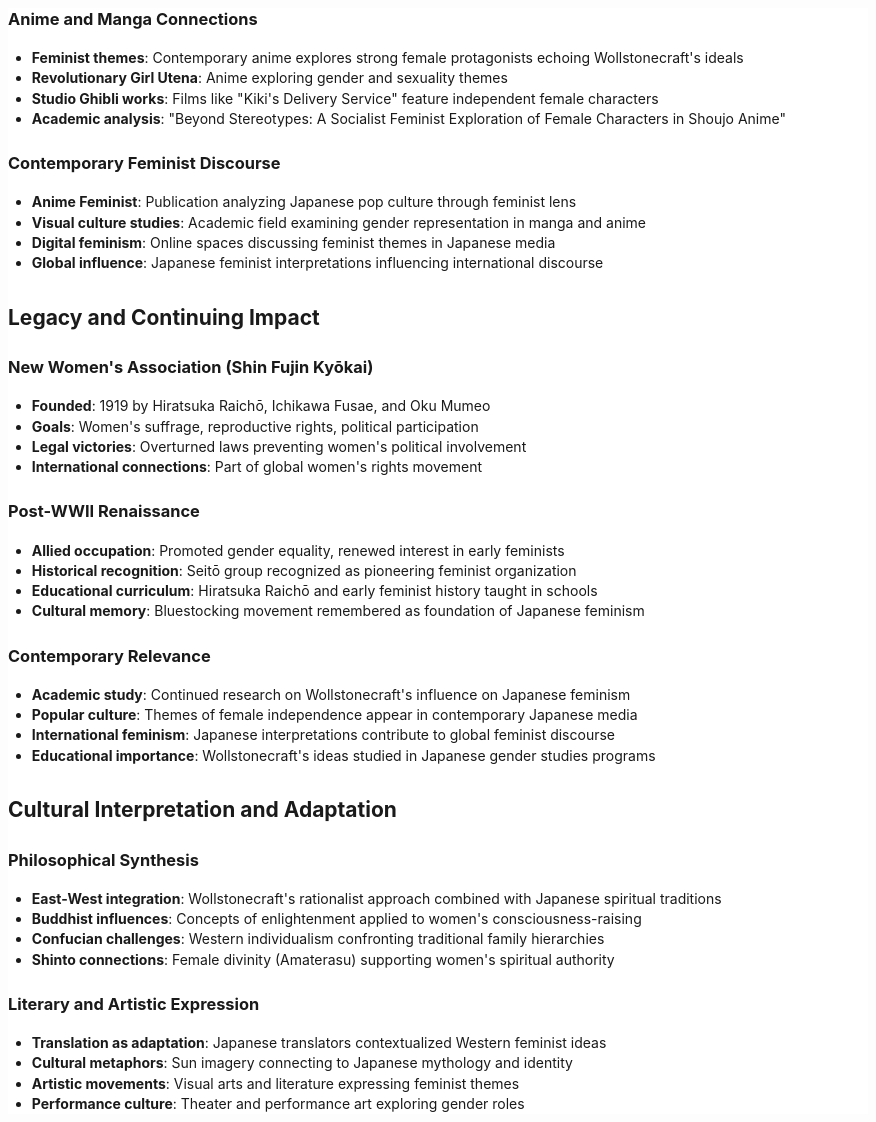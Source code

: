 ### Anime and Manga Connections
- **Feminist themes**: Contemporary anime explores strong female protagonists echoing Wollstonecraft's ideals
- **Revolutionary Girl Utena**: Anime exploring gender and sexuality themes
- **Studio Ghibli works**: Films like "Kiki's Delivery Service" feature independent female characters
- **Academic analysis**: "Beyond Stereotypes: A Socialist Feminist Exploration of Female Characters in Shoujo Anime"

### Contemporary Feminist Discourse
- **Anime Feminist**: Publication analyzing Japanese pop culture through feminist lens
- **Visual culture studies**: Academic field examining gender representation in manga and anime
- **Digital feminism**: Online spaces discussing feminist themes in Japanese media
- **Global influence**: Japanese feminist interpretations influencing international discourse

## Legacy and Continuing Impact

### New Women's Association (Shin Fujin Kyōkai)
- **Founded**: 1919 by Hiratsuka Raichō, Ichikawa Fusae, and Oku Mumeo
- **Goals**: Women's suffrage, reproductive rights, political participation
- **Legal victories**: Overturned laws preventing women's political involvement
- **International connections**: Part of global women's rights movement

### Post-WWII Renaissance
- **Allied occupation**: Promoted gender equality, renewed interest in early feminists
- **Historical recognition**: Seitō group recognized as pioneering feminist organization
- **Educational curriculum**: Hiratsuka Raichō and early feminist history taught in schools
- **Cultural memory**: Bluestocking movement remembered as foundation of Japanese feminism

### Contemporary Relevance
- **Academic study**: Continued research on Wollstonecraft's influence on Japanese feminism
- **Popular culture**: Themes of female independence appear in contemporary Japanese media
- **International feminism**: Japanese interpretations contribute to global feminist discourse
- **Educational importance**: Wollstonecraft's ideas studied in Japanese gender studies programs

## Cultural Interpretation and Adaptation

### Philosophical Synthesis
- **East-West integration**: Wollstonecraft's rationalist approach combined with Japanese spiritual traditions
- **Buddhist influences**: Concepts of enlightenment applied to women's consciousness-raising
- **Confucian challenges**: Western individualism confronting traditional family hierarchies
- **Shinto connections**: Female divinity (Amaterasu) supporting women's spiritual authority

### Literary and Artistic Expression
- **Translation as adaptation**: Japanese translators contextualized Western feminist ideas
- **Cultural metaphors**: Sun imagery connecting to Japanese mythology and identity
- **Artistic movements**: Visual arts and literature expressing feminist themes
- **Performance culture**: Theater and performance art exploring gender roles
